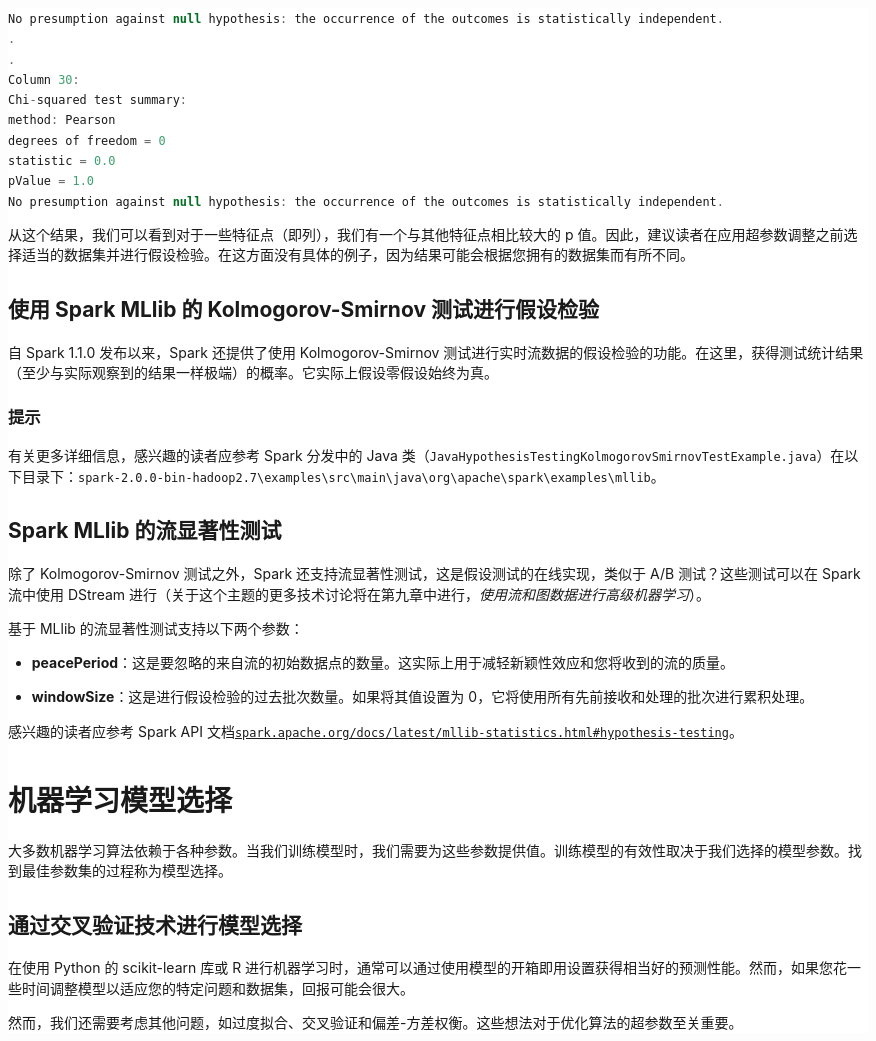 ```scala
No presumption against null hypothesis: the occurrence of the outcomes is statistically independent. 
. 
. 
Column 30: 
Chi-squared test summary: 
method: Pearson 
degrees of freedom = 0  
statistic = 0.0  
pValue = 1.0  
No presumption against null hypothesis: the occurrence of the outcomes is statistically independent.  

```

从这个结果，我们可以看到对于一些特征点（即列），我们有一个与其他特征点相比较大的 p 值。因此，建议读者在应用超参数调整之前选择适当的数据集并进行假设检验。在这方面没有具体的例子，因为结果可能会根据您拥有的数据集而有所不同。

## 使用 Spark MLlib 的 Kolmogorov-Smirnov 测试进行假设检验

自 Spark 1.1.0 发布以来，Spark 还提供了使用 Kolmogorov-Smirnov 测试进行实时流数据的假设检验的功能。在这里，获得测试统计结果（至少与实际观察到的结果一样极端）的概率。它实际上假设零假设始终为真。

### 提示

有关更多详细信息，感兴趣的读者应参考 Spark 分发中的 Java 类（`JavaHypothesisTestingKolmogorovSmirnovTestExample.java`）在以下目录下：`spark-2.0.0-bin-hadoop2.7\examples\src\main\java\org\apache\spark\examples\mllib`。

## Spark MLlib 的流显著性测试

除了 Kolmogorov-Smirnov 测试之外，Spark 还支持流显著性测试，这是假设测试的在线实现，类似于 A/B 测试？这些测试可以在 Spark 流中使用 DStream 进行（关于这个主题的更多技术讨论将在第九章中进行，*使用流和图数据进行高级机器学习*）。

基于 MLlib 的流显著性测试支持以下两个参数：

+   **peacePeriod**：这是要忽略的来自流的初始数据点的数量。这实际上用于减轻新颖性效应和您将收到的流的质量。

+   **windowSize**：这是进行假设检验的过去批次数量。如果将其值设置为 0，它将使用所有先前接收和处理的批次进行累积处理。

感兴趣的读者应参考 Spark API 文档[`spark.apache.org/docs/latest/mllib-statistics.html#hypothesis-testing`](http://spark.apache.org/docs/latest/mllib-statistics.html#hypothesis-testing)。

# 机器学习模型选择

大多数机器学习算法依赖于各种参数。当我们训练模型时，我们需要为这些参数提供值。训练模型的有效性取决于我们选择的模型参数。找到最佳参数集的过程称为模型选择。

## 通过交叉验证技术进行模型选择

在使用 Python 的 scikit-learn 库或 R 进行机器学习时，通常可以通过使用模型的开箱即用设置获得相当好的预测性能。然而，如果您花一些时间调整模型以适应您的特定问题和数据集，回报可能会很大。

然而，我们还需要考虑其他问题，如过度拟合、交叉验证和偏差-方差权衡。这些想法对于优化算法的超参数至关重要。
